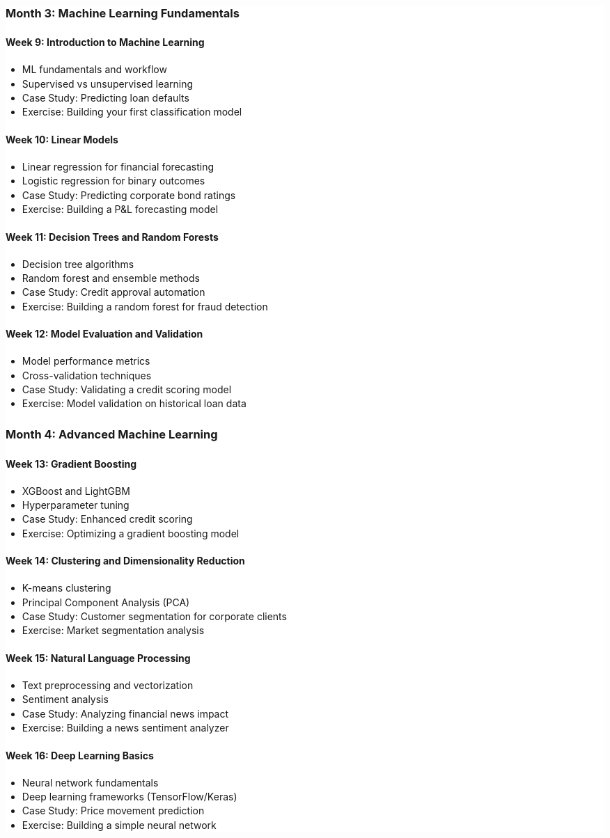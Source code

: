 ### Month 3: Machine Learning Fundamentals
#### Week 9: Introduction to Machine Learning
- ML fundamentals and workflow
- Supervised vs unsupervised learning
- Case Study: Predicting loan defaults
- Exercise: Building your first classification model

#### Week 10: Linear Models
- Linear regression for financial forecasting
- Logistic regression for binary outcomes
- Case Study: Predicting corporate bond ratings
- Exercise: Building a P&L forecasting model

#### Week 11: Decision Trees and Random Forests
- Decision tree algorithms
- Random forest and ensemble methods
- Case Study: Credit approval automation
- Exercise: Building a random forest for fraud detection

#### Week 12: Model Evaluation and Validation
- Model performance metrics
- Cross-validation techniques
- Case Study: Validating a credit scoring model
- Exercise: Model validation on historical loan data

### Month 4: Advanced Machine Learning
#### Week 13: Gradient Boosting
- XGBoost and LightGBM
- Hyperparameter tuning
- Case Study: Enhanced credit scoring
- Exercise: Optimizing a gradient boosting model

#### Week 14: Clustering and Dimensionality Reduction
- K-means clustering
- Principal Component Analysis (PCA)
- Case Study: Customer segmentation for corporate clients
- Exercise: Market segmentation analysis

#### Week 15: Natural Language Processing
- Text preprocessing and vectorization
- Sentiment analysis
- Case Study: Analyzing financial news impact
- Exercise: Building a news sentiment analyzer

#### Week 16: Deep Learning Basics
- Neural network fundamentals
- Deep learning frameworks (TensorFlow/Keras)
- Case Study: Price movement prediction
- Exercise: Building a simple neural network
